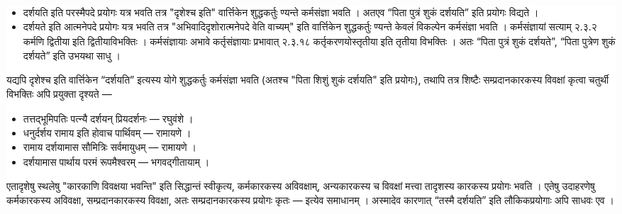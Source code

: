 - दर्शयति इति परस्मैपदे प्रयोगः यत्र भवति तत्र "दृशेश्च इति" वार्त्तिकेन शुद्धकर्तुः ण्यन्ते कर्मसंज्ञा भवति । अतएव “पिता पुत्रं शुकं दर्शयति” इति प्रयोगः विद्यते ।
- दर्शयते इति आत्मनेपदे प्रयोगः यत्र भवति तत्र "अभिवादिदृशोरात्मनेपदे वेति वाच्यम्" इति वार्त्तिकेन शुद्धकर्तुः ण्यन्ते केवलं विकल्पेन कर्मसंज्ञा भवति । कर्मसंज्ञायां सत्याम् २.३.२ कर्मणि द्वितीया इति द्वितीयाविभक्तिः । कर्मसंज्ञायाः अभावे कर्तृसंज्ञायाः प्रभावात् २.३.१८ कर्तृकरणयोस्तृतीया इति तृतीया विभक्तिः । अतः “पिता पुत्रं शुकं दर्शयते”, “पिता पुत्रेण शुकं दर्शयते” इति उभयथा साधु । 

यद्यपि दृशेश्च इति वार्त्तिकेन “दर्शयति” इत्यस्य योगे शुद्धकर्तुः कर्मसंज्ञा भवति (अतश्च "पिता शिशुं शुकं दर्शयति" इति प्रयोगः), तथापि तत्र शिष्टैः सम्प्रदानकारकस्य विवक्षां कृत्वा चतुर्थी विभक्तिः अपि प्रयुक्ता दृश्यते —

- तत्तद्भूमिपतिः पत्न्यै दर्शयन् प्रियदर्शनः — रघुवंशे ।
- धनुर्दर्शय रामाय इति होवाच पार्थिवम् — रामायणे ।
- रामाय दर्शयामास सौमित्रिः सर्वमायुधम् — रामायणे ।
- दर्शयामास पार्थाय परमं रूपमैश्वरम् — भगवद्गीतायाम् ।

एतादृशेषु स्थलेषु "कारकाणि विवक्षया भवन्ति" इति सिद्धान्तं स्वीकृत्य, कर्मकारकस्य अविवक्षाम्, अन्यकारकस्य च विवक्षां मत्त्वा तादृशस्य कारकस्य प्रयोगः भवति । एतेषु उदाहरणेषु कर्मकारकस्य अविवक्षा, सम्प्रदानकारकस्य विवक्षा, अतः सम्प्रदानकारकस्य प्रयोगः कृतः — इत्येव समाधानम् । अस्मादेव कारणात् “तस्मै दर्शयति” इति लौकिकप्रयोगाः अपि साधवः एव । 
